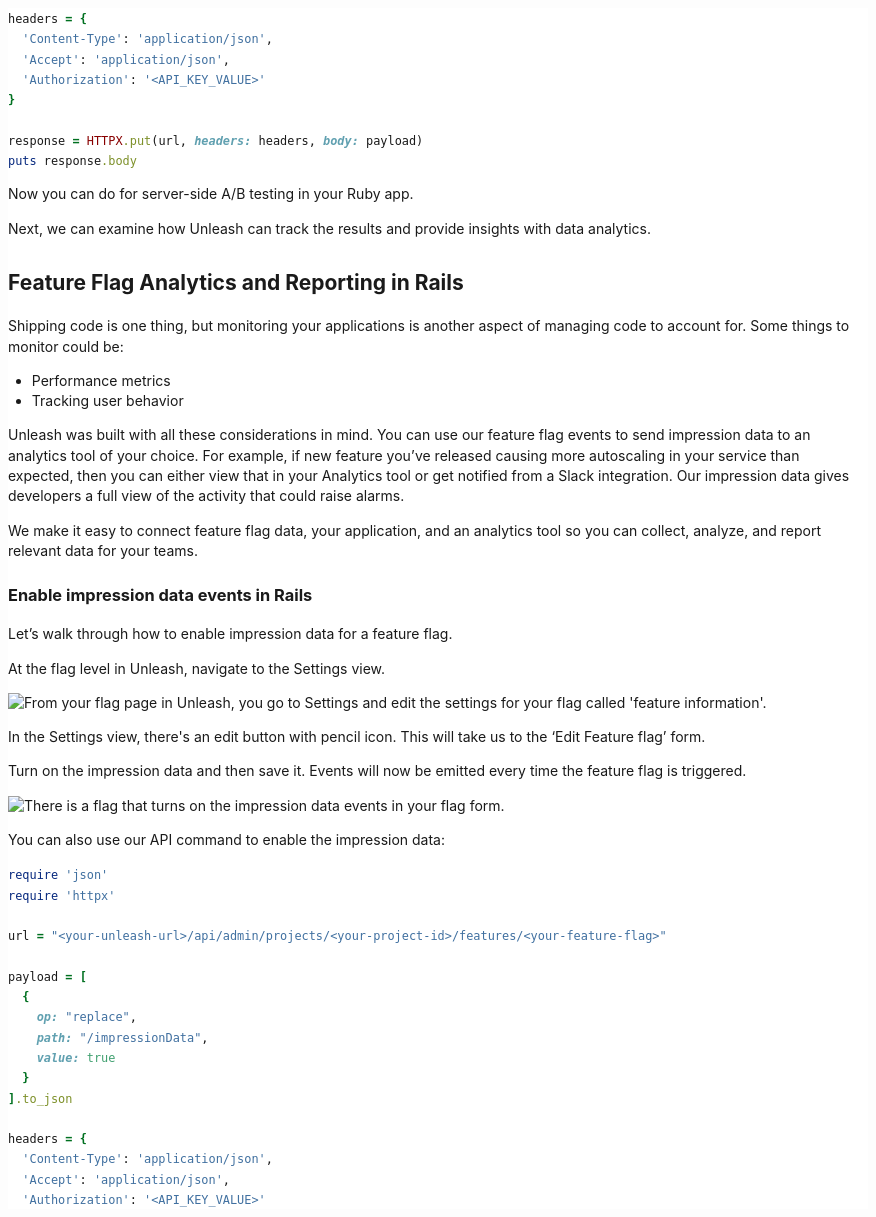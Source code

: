 ```ruby
headers = {
  'Content-Type': 'application/json',
  'Accept': 'application/json',
  'Authorization': '<API_KEY_VALUE>'
}

response = HTTPX.put(url, headers: headers, body: payload)
puts response.body
```

Now you can do for server-side A/B testing in your Ruby app.

Next, we can examine how Unleash can track the results and provide insights with data analytics.

## Feature Flag Analytics and Reporting in Rails

Shipping code is one thing, but monitoring your applications is another aspect of managing code to account for. Some things to monitor could be:

-   Performance metrics
-   Tracking user behavior

Unleash was built with all these considerations in mind. You can use our feature flag events to send impression data to an analytics tool of your choice. For example, if new feature you’ve released causing more autoscaling in your service than expected, then you can either view that in your Analytics tool or get notified from a Slack integration. Our impression data gives developers a full view of the activity that could raise alarms.

We make it easy to connect feature flag data, your application, and an analytics tool so you can collect, analyze, and report relevant data for your teams.

### Enable impression data events in Rails

Let’s walk through how to enable impression data for a feature flag.

At the flag level in Unleash, navigate to the Settings view.

![From your flag page in Unleash, you go to Settings and edit the settings for your flag called 'feature information'.](../ruby/flag-settings.png)

In the Settings view, there's an edit button with pencil icon. This will take us to the ‘Edit Feature flag’ form.

Turn on the impression data and then save it. Events will now be emitted every time the feature flag is triggered.

![There is a flag that turns on the impression data events in your flag form.](../ruby/enable-impression-data.png)

You can also use our API command to enable the impression data:

```ruby
require 'json'
require 'httpx'

url = "<your-unleash-url>/api/admin/projects/<your-project-id>/features/<your-feature-flag>"

payload = [
  {
    op: "replace",
    path: "/impressionData",
    value: true
  }
].to_json

headers = {
  'Content-Type': 'application/json',
  'Accept': 'application/json',
  'Authorization': '<API_KEY_VALUE>'
```